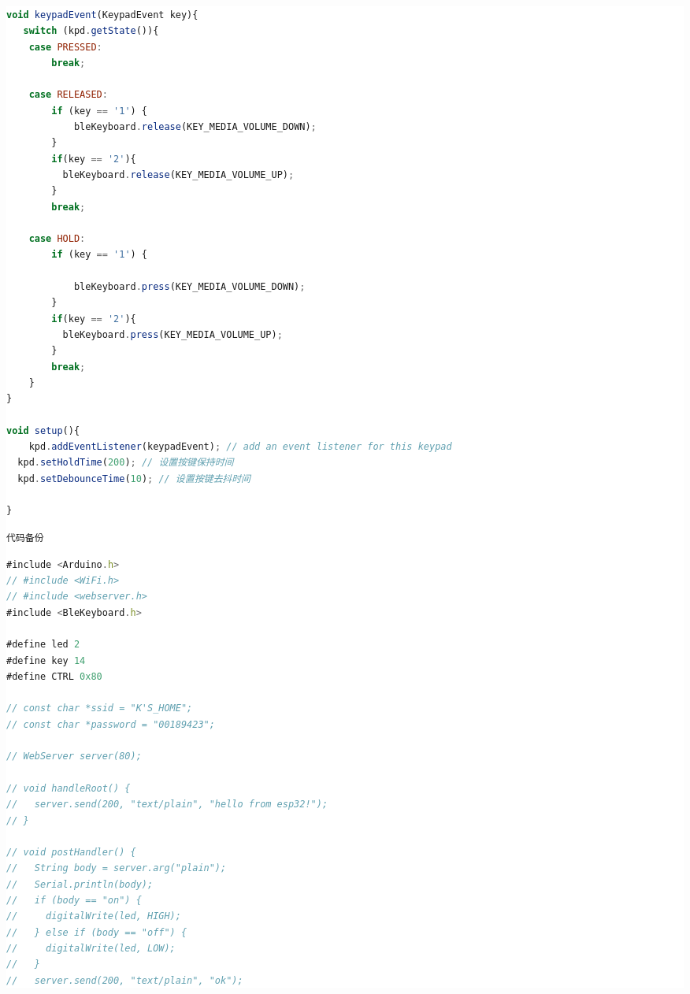 ```jsx
void keypadEvent(KeypadEvent key){
   switch (kpd.getState()){
    case PRESSED:
        break;

    case RELEASED:
        if (key == '1') {
            bleKeyboard.release(KEY_MEDIA_VOLUME_DOWN);
        }
        if(key == '2'){
          bleKeyboard.release(KEY_MEDIA_VOLUME_UP);
        }
        break;

    case HOLD:
        if (key == '1') {
            
            bleKeyboard.press(KEY_MEDIA_VOLUME_DOWN);
        }
        if(key == '2'){
          bleKeyboard.press(KEY_MEDIA_VOLUME_UP);
        }
        break;
    }
}

void setup(){
	kpd.addEventListener(keypadEvent); // add an event listener for this keypad
  kpd.setHoldTime(200); // 设置按键保持时间
  kpd.setDebounceTime(10); // 设置按键去抖时间

}
```

`代码备份`

```jsx
#include <Arduino.h>
// #include <WiFi.h>
// #include <webserver.h>
#include <BleKeyboard.h>

#define led 2
#define key 14
#define CTRL 0x80

// const char *ssid = "K'S_HOME";
// const char *password = "00189423";

// WebServer server(80);

// void handleRoot() {
//   server.send(200, "text/plain", "hello from esp32!");
// }

// void postHandler() {
//   String body = server.arg("plain");
//   Serial.println(body);
//   if (body == "on") {
//     digitalWrite(led, HIGH);
//   } else if (body == "off") {
//     digitalWrite(led, LOW);
//   }
//   server.send(200, "text/plain", "ok");
```